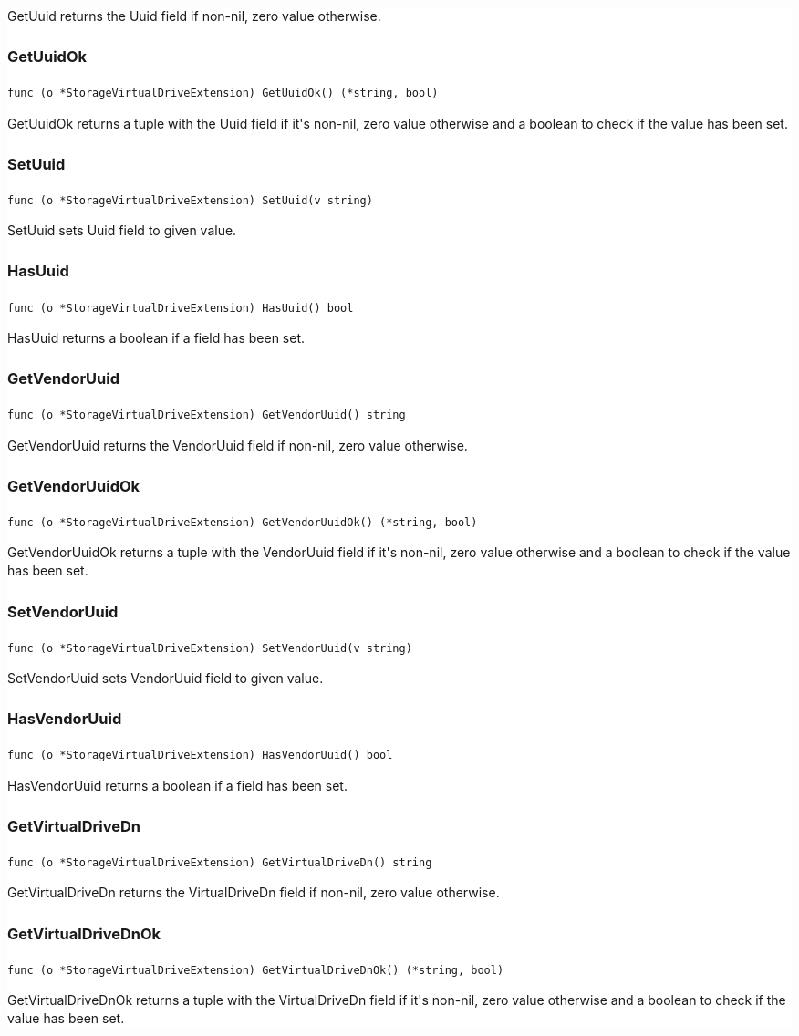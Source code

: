 GetUuid returns the Uuid field if non-nil, zero value otherwise.

### GetUuidOk

`func (o *StorageVirtualDriveExtension) GetUuidOk() (*string, bool)`

GetUuidOk returns a tuple with the Uuid field if it's non-nil, zero value otherwise
and a boolean to check if the value has been set.

### SetUuid

`func (o *StorageVirtualDriveExtension) SetUuid(v string)`

SetUuid sets Uuid field to given value.

### HasUuid

`func (o *StorageVirtualDriveExtension) HasUuid() bool`

HasUuid returns a boolean if a field has been set.

### GetVendorUuid

`func (o *StorageVirtualDriveExtension) GetVendorUuid() string`

GetVendorUuid returns the VendorUuid field if non-nil, zero value otherwise.

### GetVendorUuidOk

`func (o *StorageVirtualDriveExtension) GetVendorUuidOk() (*string, bool)`

GetVendorUuidOk returns a tuple with the VendorUuid field if it's non-nil, zero value otherwise
and a boolean to check if the value has been set.

### SetVendorUuid

`func (o *StorageVirtualDriveExtension) SetVendorUuid(v string)`

SetVendorUuid sets VendorUuid field to given value.

### HasVendorUuid

`func (o *StorageVirtualDriveExtension) HasVendorUuid() bool`

HasVendorUuid returns a boolean if a field has been set.

### GetVirtualDriveDn

`func (o *StorageVirtualDriveExtension) GetVirtualDriveDn() string`

GetVirtualDriveDn returns the VirtualDriveDn field if non-nil, zero value otherwise.

### GetVirtualDriveDnOk

`func (o *StorageVirtualDriveExtension) GetVirtualDriveDnOk() (*string, bool)`

GetVirtualDriveDnOk returns a tuple with the VirtualDriveDn field if it's non-nil, zero value otherwise
and a boolean to check if the value has been set.
